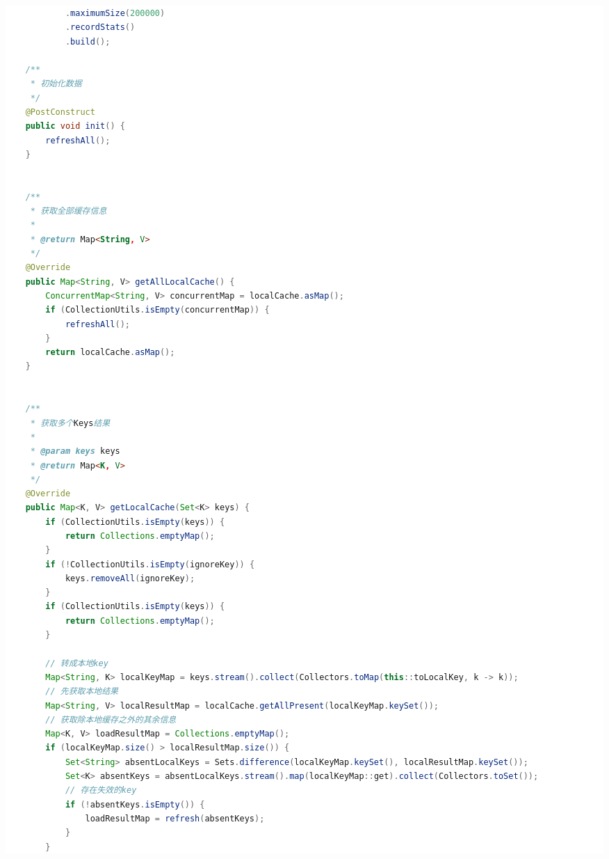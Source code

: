 ```java
            .maximumSize(200000)
            .recordStats()
            .build();

    /**
     * 初始化数据
     */
    @PostConstruct
    public void init() {
        refreshAll();
    }


    /**
     * 获取全部缓存信息
     *
     * @return Map<String, V>
     */
    @Override
    public Map<String, V> getAllLocalCache() {
        ConcurrentMap<String, V> concurrentMap = localCache.asMap();
        if (CollectionUtils.isEmpty(concurrentMap)) {
            refreshAll();
        }
        return localCache.asMap();
    }


    /**
     * 获取多个Keys结果
     *
     * @param keys keys
     * @return Map<K, V>
     */
    @Override
    public Map<K, V> getLocalCache(Set<K> keys) {
        if (CollectionUtils.isEmpty(keys)) {
            return Collections.emptyMap();
        }
        if (!CollectionUtils.isEmpty(ignoreKey)) {
            keys.removeAll(ignoreKey);
        }
        if (CollectionUtils.isEmpty(keys)) {
            return Collections.emptyMap();
        }

        // 转成本地key
        Map<String, K> localKeyMap = keys.stream().collect(Collectors.toMap(this::toLocalKey, k -> k));
        // 先获取本地结果
        Map<String, V> localResultMap = localCache.getAllPresent(localKeyMap.keySet());
        // 获取除本地缓存之外的其余信息
        Map<K, V> loadResultMap = Collections.emptyMap();
        if (localKeyMap.size() > localResultMap.size()) {
            Set<String> absentLocalKeys = Sets.difference(localKeyMap.keySet(), localResultMap.keySet());
            Set<K> absentKeys = absentLocalKeys.stream().map(localKeyMap::get).collect(Collectors.toSet());
            // 存在失效的key
            if (!absentKeys.isEmpty()) {
                loadResultMap = refresh(absentKeys);
            }
        }
```